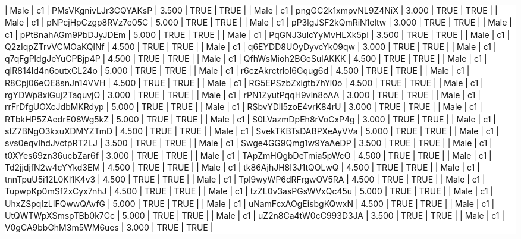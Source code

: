 | Male   | c1   | PMsVKgnivLJr3CQYAKsP |       3.500 | TRUE       | TRUE       |
| Male   | c1   | pngGC2k1xmpvNL9Z4NiX |       3.000 | TRUE       | TRUE       |
| Male   | c1   | pNPcjHpCzgp8RVz7e05C |       5.000 | TRUE       | TRUE       |
| Male   | c1   | pP3lgJSF2kQmRiN1eltw |       3.000 | TRUE       | TRUE       |
| Male   | c1   | pPtBnahAGm9PbDJyJDEm |       5.000 | TRUE       | TRUE       |
| Male   | c1   | PqGNJ3ulcYyMvHLXk5pI |       3.500 | TRUE       | TRUE       |
| Male   | c1   | Q2zIqpZTrvVCMOaKQlNf |       4.500 | TRUE       | TRUE       |
| Male   | c1   | q6EYDD8UOyDyvcYk09qw |       3.000 | TRUE       | TRUE       |
| Male   | c1   | q7qFgPldgJeYuCPBjp4P |       4.500 | TRUE       | TRUE       |
| Male   | c1   | QfhWsMioh2BGeSulAKKK |       4.500 | TRUE       | TRUE       |
| Male   | c1   | qIR814Id4n6outxCL24o |       5.000 | TRUE       | TRUE       |
| Male   | c1   | r6czAkrctrloI6Gqug6d |       4.500 | TRUE       | TRUE       |
| Male   | c1   | R8Cpj06eOE8snJn14VVH |       4.500 | TRUE       | TRUE       |
| Male   | c1   | RG5EPSzbZxigtb7hYi0o |       4.500 | TRUE       | TRUE       |
| Male   | c1   | rgYDWp8xiGuj2TaquvjO |       3.000 | TRUE       | TRUE       |
| Male   | c1   | rPN1ZyutPqqH9vln8oAA |       3.000 | TRUE       | TRUE       |
| Male   | c1   | rrFrDfgUOXcJdbMKRdyp |       5.000 | TRUE       | TRUE       |
| Male   | c1   | RSbvYDll5zoE4vrK84rU |       3.000 | TRUE       | TRUE       |
| Male   | c1   | RTbkHP5ZAedrE08Wg5kZ |       5.000 | TRUE       | TRUE       |
| Male   | c1   | S0LVazmDpEh8rVoCxP4g |       3.000 | TRUE       | TRUE       |
| Male   | c1   | stZ7BNgO3kxuXDMYZTmD |       4.500 | TRUE       | TRUE       |
| Male   | c1   | SvekTKBTsDABPXeAyVVa |       5.000 | TRUE       | TRUE       |
| Male   | c1   | svs0eqvIhdJvctpRT2LJ |       3.500 | TRUE       | TRUE       |
| Male   | c1   | Swge4GG9Qmg1w9YaAeDP |       3.500 | TRUE       | TRUE       |
| Male   | c1   | t0XYes69zn36ucbZar6f |       3.000 | TRUE       | TRUE       |
| Male   | c1   | TApZmHQgbDeTmia5pWcO |       4.500 | TRUE       | TRUE       |
| Male   | c1   | Td2jjdjfN2w4cYYkd3EM |       4.500 | TRUE       | TRUE       |
| Male   | c1   | tk86AjhJH8I3J1tQOLwQ |       4.500 | TRUE       | TRUE       |
| Male   | c1   | tnnTpuU5i12L0KI1K4v3 |       4.500 | TRUE       | TRUE       |
| Male   | c1   | Tpl9wyWP6dRFrgwOV5RA |       4.500 | TRUE       | TRUE       |
| Male   | c1   | TupwpKp0mSf2xCyx7nhJ |       4.500 | TRUE       | TRUE       |
| Male   | c1   | tzZL0v3asPGsWVxQc45u |       5.000 | TRUE       | TRUE       |
| Male   | c1   | UhxZSpqIzLIFQwwQAvfG |       5.000 | TRUE       | TRUE       |
| Male   | c1   | uNamFcxAOgEisbgKQwxN |       4.500 | TRUE       | TRUE       |
| Male   | c1   | UtQWTWpXSmspTBb0k7Cc |       5.000 | TRUE       | TRUE       |
| Male   | c1   | uZ2n8Ca4tW0cC993D3JA |       3.500 | TRUE       | TRUE       |
| Male   | c1   | V0gCA9bbGhM3m5WM6ues |       3.000 | TRUE       | TRUE       |